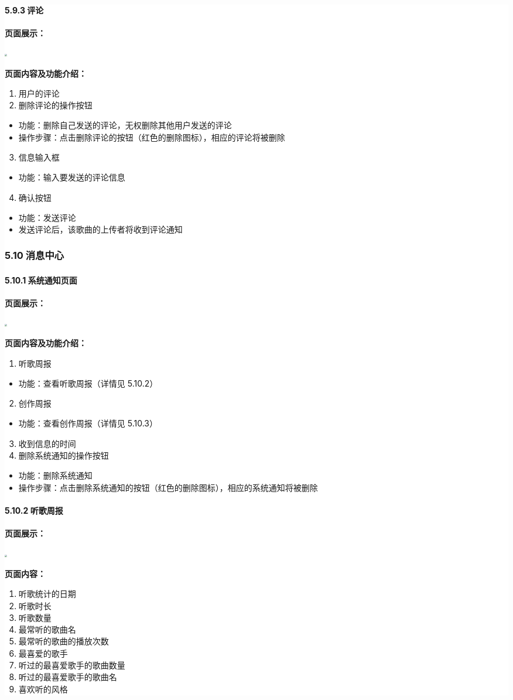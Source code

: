 #### 5.9.3 评论

**页面展示：**

<img src="用户使用说明书assets/image19.png" style="zoom: 25%;" />

**页面内容及功能介绍：**

1. 用户的评论
2. 删除评论的操作按钮
 - 功能：删除自己发送的评论，无权删除其他用户发送的评论
 - 操作步骤：点击删除评论的按钮（红色的删除图标），相应的评论将被删除
3. 信息输入框
 - 功能：输入要发送的评论信息
4. 确认按钮
 - 功能：发送评论
 - 发送评论后，该歌曲的上传者将收到评论通知

### 5.10 消息中心

#### 5.10.1 系统通知页面

**页面展示：**

<img src="用户使用说明书assets/image9.png" style="zoom: 25%;" />

**页面内容及功能介绍：**

1. 听歌周报
 - 功能：查看听歌周报（详情见 5.10.2）
2. 创作周报
 - 功能：查看创作周报（详情见 5.10.3）
3. 收到信息的时间
4. 删除系统通知的操作按钮
 - 功能：删除系统通知
 - 操作步骤：点击删除系统通知的按钮（红色的删除图标），相应的系统通知将被删除

#### 5.10.2 听歌周报

**页面展示：**

<img src="用户使用说明书assets/image10.png" style="zoom: 25%;" />

**页面内容：**

1. 听歌统计的日期
2. 听歌时长
3. 听歌数量
4. 最常听的歌曲名
5. 最常听的歌曲的播放次数
6. 最喜爱的歌手
7. 听过的最喜爱歌手的歌曲数量
8. 听过的最喜爱歌手的歌曲名
9. 喜欢听的风格
